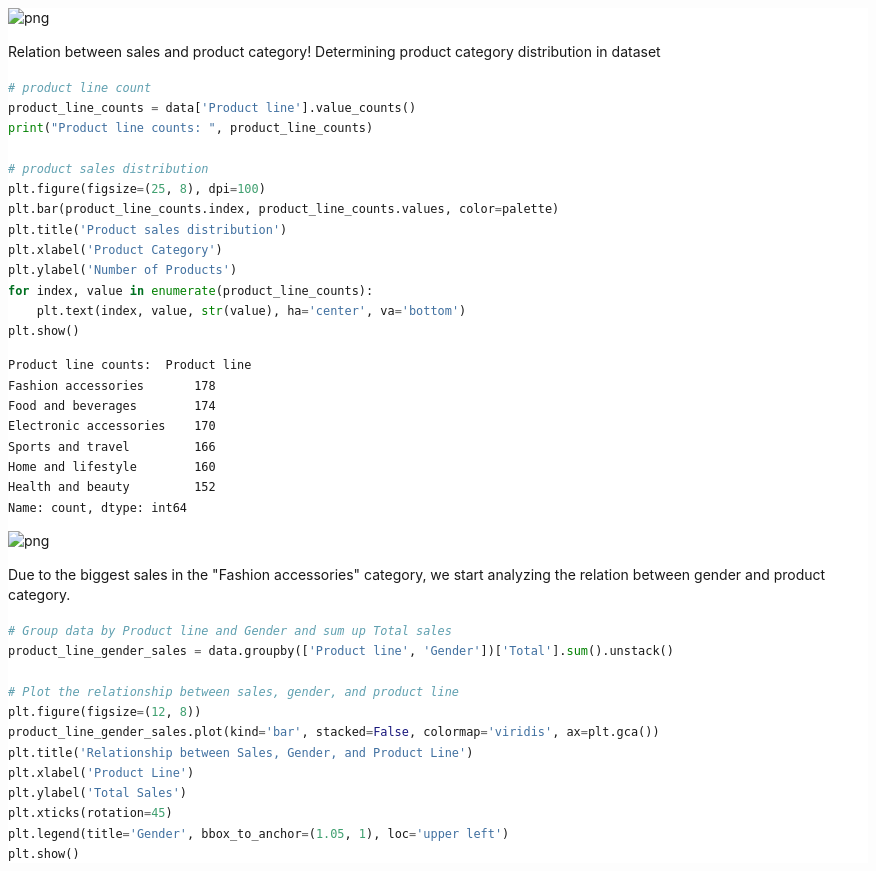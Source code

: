 

    
![png](output_20_1.png)
    


Relation between sales and product category! Determining product category distribution in dataset


```python
# product line count
product_line_counts = data['Product line'].value_counts()
print("Product line counts: ", product_line_counts)

# product sales distribution
plt.figure(figsize=(25, 8), dpi=100)
plt.bar(product_line_counts.index, product_line_counts.values, color=palette)
plt.title('Product sales distribution')
plt.xlabel('Product Category')
plt.ylabel('Number of Products')
for index, value in enumerate(product_line_counts):
    plt.text(index, value, str(value), ha='center', va='bottom')
plt.show()
```

    Product line counts:  Product line
    Fashion accessories       178
    Food and beverages        174
    Electronic accessories    170
    Sports and travel         166
    Home and lifestyle        160
    Health and beauty         152
    Name: count, dtype: int64
    


    
![png](output_22_1.png)
    


Due to the biggest sales in the "Fashion accessories" category, we start analyzing the relation between gender and product category.


```python
# Group data by Product line and Gender and sum up Total sales
product_line_gender_sales = data.groupby(['Product line', 'Gender'])['Total'].sum().unstack()

# Plot the relationship between sales, gender, and product line
plt.figure(figsize=(12, 8))
product_line_gender_sales.plot(kind='bar', stacked=False, colormap='viridis', ax=plt.gca())
plt.title('Relationship between Sales, Gender, and Product Line')
plt.xlabel('Product Line')
plt.ylabel('Total Sales')
plt.xticks(rotation=45)
plt.legend(title='Gender', bbox_to_anchor=(1.05, 1), loc='upper left')
plt.show()

```
